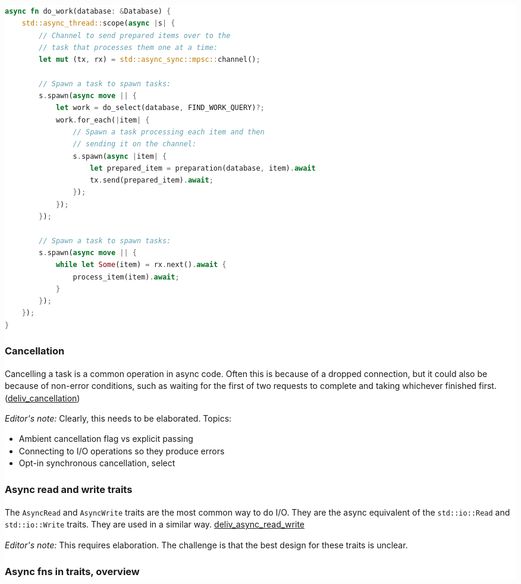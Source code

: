 ```rust
async fn do_work(database: &Database) {
    std::async_thread::scope(async |s| {
        // Channel to send prepared items over to the
        // task that processes them one at a time:
        let mut (tx, rx) = std::async_sync::mpsc::channel();
        
        // Spawn a task to spawn tasks:
        s.spawn(async move || {
            let work = do_select(database, FIND_WORK_QUERY)?;
            work.for_each(|item| {
                // Spawn a task processing each item and then
                // sending it on the channel:
                s.spawn(async |item| {
                    let prepared_item = preparation(database, item).await
                    tx.send(prepared_item).await;
                });
            });
        });

        // Spawn a task to spawn tasks:
        s.spawn(async move || {
            while let Some(item) = rx.next().await {
                process_item(item).await;
            }
        });
    });
}
```

### Cancellation

Cancelling a task is a common operation in async code. Often this is because of a dropped connection, but it could also be because of non-error conditions, such as waiting for the first of two requests to complete and taking whichever finished first. ([deliv_cancellation])

*Editor's note:* Clearly, this needs to be elaborated. Topics:

* Ambient cancellation flag vs explicit passing
* Connecting to I/O operations so they produce errors
* Opt-in synchronous cancellation, select

### Async read and write traits

The `AsyncRead` and `AsyncWrite` traits are the most common way to do I/O. They are the async equivalent of the `std::io::Read` and `std::io::Write` traits. They are used in a similar way. [deliv_async_read_write]

*Editor's note:* This requires elaboration. The challenge is that the best design for these traits is unclear.

### Async fns in traits, overview


[deliv_portable]: ../roadmap/portable.md
[deliv_lint_blocking_fn]: ../roadmap/polish/lint_blocking_fns.md
[deliv_portable_stdlib]: ../roadmap/portable/stdlib.md
[deliv_documentation]: ../roadmap/documentation.md
[deliv_async_iter]: ../roadmap/async_iter.md
[deliv_cancellation]: ../roadmap/borrowed_data_and_cancellation.md
[deliv_borrowed_data]: ../roadmap/borrowed_data_and_cancellation.md
[deliv_async_read_write]: ../../design_docs/async_read_write.md
[deliv_impl_trait_in_trait]: ../roadmap/async_fn/async_fn_fundamentals/impl_trait_in_traits.md
[deliv_gats]: ../roadmap/async_fn/async_fn_fundamentals/gats.md
[deliv_tait]: ../roadmap/async_fn/async_fn_fundamentals/tait.md
[deliv_dyn_async_trait]: ../roadmap/async_fn/async_fn_fundamentals/dyn_async_trait.md
[deliv_dyn_trait]: ../roadmap/async_fn/async_fn_fundamentals/dyn_trait.md
[deliv_scope_api]: ../roadmap/scopes/scope_api.md
[deliv_inline_async_fn]: ../roadmap/async_fn/inline_async_fn.md
[deliv_async_drop]: ../roadmap/async_fn/async_fn_fundamentals/async_drop.md
[deliv_async_fn_fundamentals]: ../roadmap/async_fn/asaync_fn_in_traits.md
[deliv_async_overloading]: ../roadmap/async_fn/deliv_async_overloading.md
[deliv_tooling]: ../roadmap/tooling.md
[deliv_boxable]: ../roadmap/async_fn/boxable.md